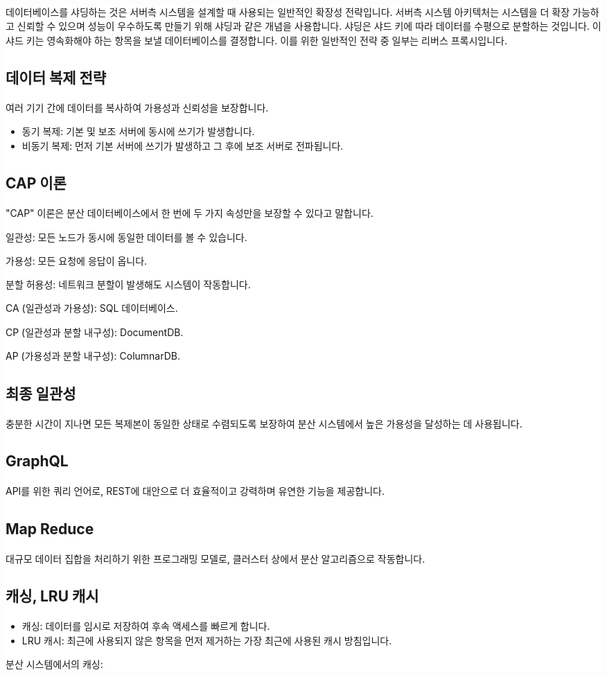 데이터베이스를 샤딩하는 것은 서버측 시스템을 설계할 때 사용되는 일반적인 확장성 전략입니다. 서버측 시스템 아키텍처는 시스템을 더 확장 가능하고 신뢰할 수 있으며 성능이 우수하도록 만들기 위해 샤딩과 같은 개념을 사용합니다. 샤딩은 샤드 키에 따라 데이터를 수평으로 분할하는 것입니다. 이 샤드 키는 영속화해야 하는 항목을 보낼 데이터베이스를 결정합니다. 이를 위한 일반적인 전략 중 일부는 리버스 프록시입니다.

## 데이터 복제 전략

<div class="content-ad"></div>

여러 기기 간에 데이터를 복사하여 가용성과 신뢰성을 보장합니다.

- 동기 복제: 기본 및 보조 서버에 동시에 쓰기가 발생합니다.
- 비동기 복제: 먼저 기본 서버에 쓰기가 발생하고 그 후에 보조 서버로 전파됩니다.

## CAP 이론

"CAP" 이론은 분산 데이터베이스에서 한 번에 두 가지 속성만을 보장할 수 있다고 말합니다.

<div class="content-ad"></div>

일관성: 모든 노드가 동시에 동일한 데이터를 볼 수 있습니다.

가용성: 모든 요청에 응답이 옵니다.

분할 허용성: 네트워크 분할이 발생해도 시스템이 작동합니다.

CA (일관성과 가용성): SQL 데이터베이스.

<div class="content-ad"></div>

CP (일관성과 분할 내구성): DocumentDB.

AP (가용성과 분할 내구성): ColumnarDB.

## 최종 일관성

충분한 시간이 지나면 모든 복제본이 동일한 상태로 수렴되도록 보장하여 분산 시스템에서 높은 가용성을 달성하는 데 사용됩니다.

<div class="content-ad"></div>

## GraphQL

API를 위한 쿼리 언어로, REST에 대안으로 더 효율적이고 강력하며 유연한 기능을 제공합니다.

## Map Reduce

대규모 데이터 집합을 처리하기 위한 프로그래밍 모델로, 클러스터 상에서 분산 알고리즘으로 작동합니다.

<div class="content-ad"></div>

## 캐싱, LRU 캐시

- 캐싱: 데이터를 임시로 저장하여 후속 액세스를 빠르게 합니다.
- LRU 캐시: 최근에 사용되지 않은 항목을 먼저 제거하는 가장 최근에 사용된 캐시 방침입니다.

분산 시스템에서의 캐싱:
